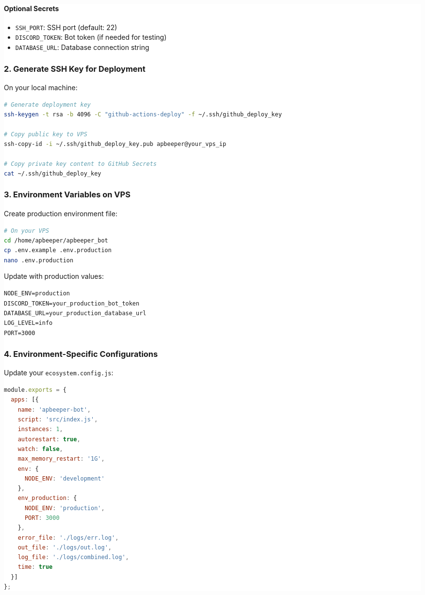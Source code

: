 #### Optional Secrets
- `SSH_PORT`: SSH port (default: 22)
- `DISCORD_TOKEN`: Bot token (if needed for testing)
- `DATABASE_URL`: Database connection string

### 2. Generate SSH Key for Deployment
On your local machine:
```bash
# Generate deployment key
ssh-keygen -t rsa -b 4096 -C "github-actions-deploy" -f ~/.ssh/github_deploy_key

# Copy public key to VPS
ssh-copy-id -i ~/.ssh/github_deploy_key.pub apbeeper@your_vps_ip

# Copy private key content to GitHub Secrets
cat ~/.ssh/github_deploy_key
```

### 3. Environment Variables on VPS
Create production environment file:
```bash
# On your VPS
cd /home/apbeeper/apbeeper_bot
cp .env.example .env.production
nano .env.production
```

Update with production values:
```env
NODE_ENV=production
DISCORD_TOKEN=your_production_bot_token
DATABASE_URL=your_production_database_url
LOG_LEVEL=info
PORT=3000
```

### 4. Environment-Specific Configurations
Update your `ecosystem.config.js`:
```javascript
module.exports = {
  apps: [{
    name: 'apbeeper-bot',
    script: 'src/index.js',
    instances: 1,
    autorestart: true,
    watch: false,
    max_memory_restart: '1G',
    env: {
      NODE_ENV: 'development'
    },
    env_production: {
      NODE_ENV: 'production',
      PORT: 3000
    },
    error_file: './logs/err.log',
    out_file: './logs/out.log',
    log_file: './logs/combined.log',
    time: true
  }]
};
```
